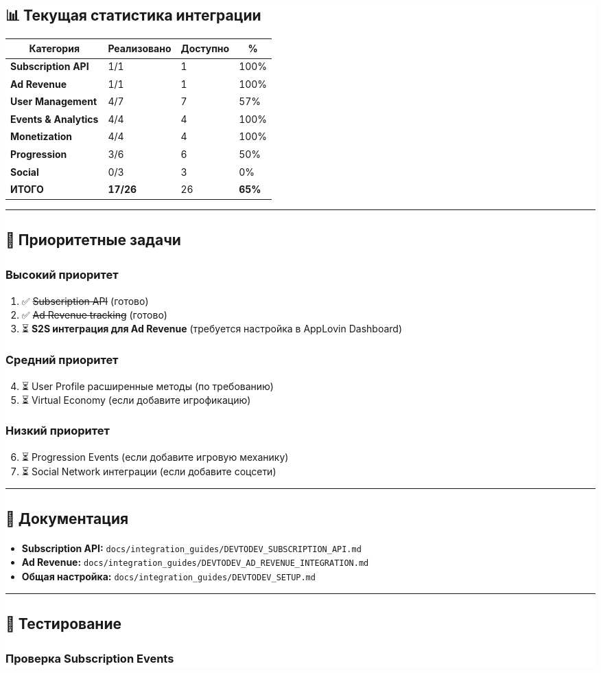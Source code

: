 
## 📊 Текущая статистика интеграции

| Категория | Реализовано | Доступно | % |
|-----------|-------------|----------|---|
| **Subscription API** | 1/1 | 1 | 100% |
| **Ad Revenue** | 1/1 | 1 | 100% |
| **User Management** | 4/7 | 7 | 57% |
| **Events & Analytics** | 4/4 | 4 | 100% |
| **Monetization** | 4/4 | 4 | 100% |
| **Progression** | 3/6 | 6 | 50% |
| **Social** | 0/3 | 3 | 0% |
| **ИТОГО** | **17/26** | 26 | **65%** |

---

## 🎯 Приоритетные задачи

### Высокий приоритет
1. ✅ ~~Subscription API~~ (готово)
2. ✅ ~~Ad Revenue tracking~~ (готово)
3. ⏳ **S2S интеграция для Ad Revenue** (требуется настройка в AppLovin Dashboard)

### Средний приоритет
4. ⏳ User Profile расширенные методы (по требованию)
5. ⏳ Virtual Economy (если добавите игрофикацию)

### Низкий приоритет
6. ⏳ Progression Events (если добавите игровую механику)
7. ⏳ Social Network интеграции (если добавите соцсети)

---

## 📖 Документация

- **Subscription API:** `docs/integration_guides/DEVTODEV_SUBSCRIPTION_API.md`
- **Ad Revenue:** `docs/integration_guides/DEVTODEV_AD_REVENUE_INTEGRATION.md`
- **Общая настройка:** `docs/integration_guides/DEVTODEV_SETUP.md`

---

## 🧪 Тестирование

### Проверка Subscription Events
